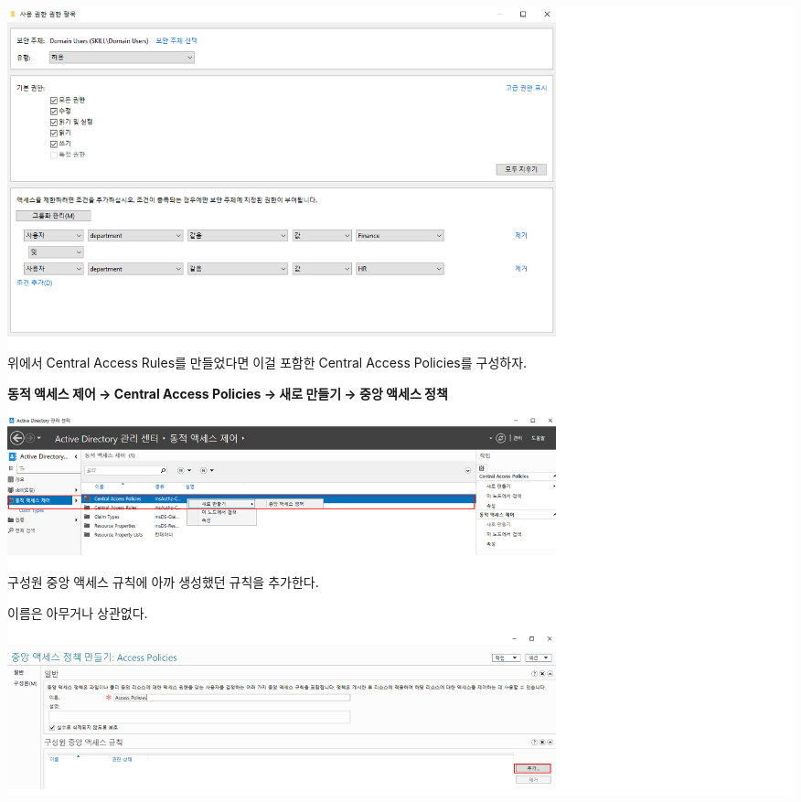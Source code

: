 <img src="./Image/DAC11.png" alt="Alt123" width="600">


위에서 Central Access Rules를 만들었다면 이걸 포함한 Central Access Policies를 구성하자. 

**동적 액세스 제어 → Central Access Policies →  새로 만들기 → 중앙 액세스 정책** 

<img src="./Image/DAC12.png" alt="Alt123" width="600">


구성원 중앙 액세스 규칙에 아까 생성했던 규칙을 추가한다. 

이름은 아무거나 상관없다.

<img src="./Image/DAC13.png" alt="Alt123" width="600">
